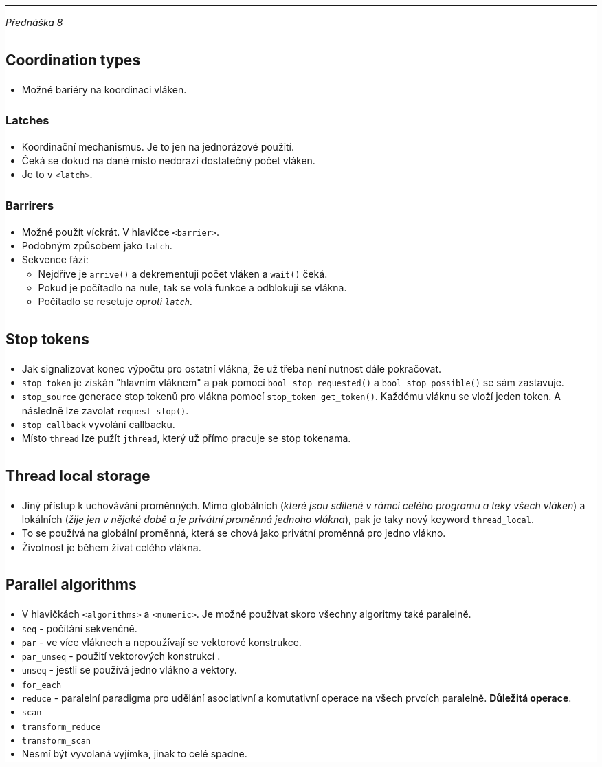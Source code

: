 ***

*Přednáška 8* 

## Coordination types

- Možné bariéry na koordinaci vláken.

### Latches

- Koordinační mechanismus. Je to jen na jednorázové použití.
- Čeká se dokud na dané místo nedorazí dostatečný počet vláken.
- Je to v `<latch>`.

### Barrirers

- Možné použít víckrát. V hlavičce `<barrier>`.
- Podobným způsobem jako `latch`.
- Sekvence fází:
	- Nejdříve je `arrive()` a dekrementuji počet vláken a `wait()` čeká.
	- Pokud je počítadlo na nule, tak se volá funkce a odblokují se vlákna.
	- Počítadlo se resetuje *oproti `latch`*.

## Stop tokens

- Jak signalizovat konec výpočtu pro ostatní vlákna, že už třeba není nutnost dále pokračovat.
- `stop_token` je získán "hlavním vláknem" a pak pomocí `bool stop_requested()` a `bool stop_possible()` se sám zastavuje.
- `stop_source` generace stop tokenů pro vlákna pomocí `stop_token get_token()`. Každému vláknu se vloží jeden token. A následně lze zavolat `request_stop()`.
- `stop_callback` vyvolání callbacku.
- Místo `thread` lze pužít `jthread`, který už přímo pracuje se stop tokenama.

## Thread local storage

- Jiný přístup k uchovávání proměnných. Mimo globálních (*které jsou sdílené v rámci celého programu a teky všech vláken*) a lokálních (*žije jen v nějaké době a je privátní proměnná jednoho vlákna*), pak je taky nový keyword `thread_local`.
- To se používá na globální proměnná, která se chová jako privátní proměnná pro jedno vlákno.
- Životnost je během živat celého vlákna.

## Parallel algorithms

- V hlavičkách `<algorithms>` a `<numeric>`. Je možné používat skoro všechny algoritmy také paralelně.
- `seq` - počítání sekvenčně.
- `par` - ve více vláknech a nepoužívají se vektorové konstrukce.
- `par_unseq` - použití vektorových konstrukcí .
- `unseq` - jestli se používá jedno vlákno a vektory.
- `for_each`
- `reduce` - paralelní paradigma pro udělání asociativní a komutativní operace na všech prvcích paralelně. **Důležitá operace**.
- `scan`
- `transform_reduce`
- `transform_scan`
- Nesmí být vyvolaná vyjímka, jinak to celé spadne.

